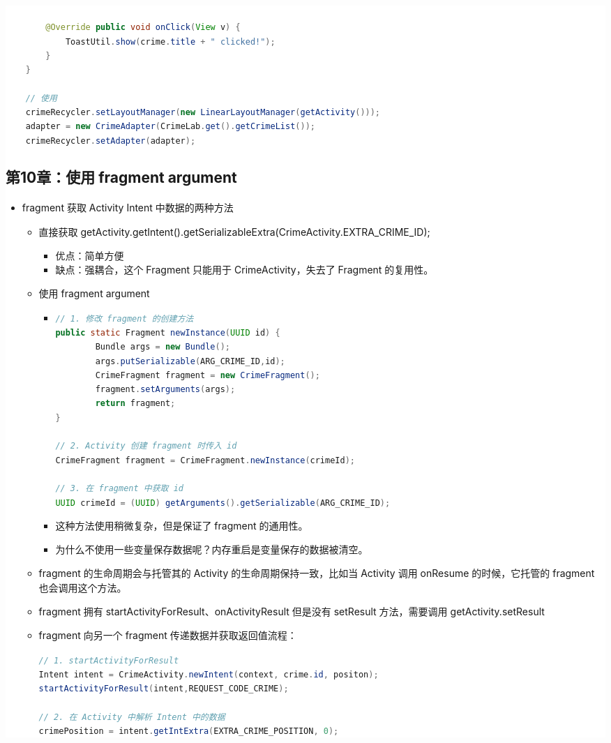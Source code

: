   ```java
          
          @Override public void onClick(View v) {
              ToastUtil.show(crime.title + " clicked!");
          }
      }

  	  // 使用
      crimeRecycler.setLayoutManager(new LinearLayoutManager(getActivity()));
      adapter = new CrimeAdapter(CrimeLab.get().getCrimeList());
      crimeRecycler.setAdapter(adapter);
  ```

## 第10章：使用 fragment argument

- fragment 获取 Activity Intent 中数据的两种方法
  - 直接获取 getActivity.getIntent().getSerializableExtra(CrimeActivity.EXTRA_CRIME_ID); 
    - 优点：简单方便
    - 缺点：强耦合，这个 Fragment 只能用于 CrimeActivity，失去了 Fragment 的复用性。

  - 使用 fragment argument

    - ```java
      // 1. 修改 fragment 的创建方法
      public static Fragment newInstance(UUID id) {
              Bundle args = new Bundle();
              args.putSerializable(ARG_CRIME_ID,id);
              CrimeFragment fragment = new CrimeFragment();
              fragment.setArguments(args);
              return fragment;
      }

      // 2. Activity 创建 fragment 时传入 id
      CrimeFragment fragment = CrimeFragment.newInstance(crimeId);

      // 3. 在 fragment 中获取 id
      UUID crimeId = (UUID) getArguments().getSerializable(ARG_CRIME_ID);
      ```

    - 这种方法使用稍微复杂，但是保证了 fragment 的通用性。

    - 为什么不使用一些变量保存数据呢？内存重启是变量保存的数据被清空。

  - fragment 的生命周期会与托管其的 Activity 的生命周期保持一致，比如当 Activity 调用 onResume 的时候，它托管的 fragment 也会调用这个方法。

  - fragment 拥有 startActivityForResult、onActivityResult 但是没有 setResult 方法，需要调用 getActivity.setResult 

  - fragment 向另一个 fragment 传递数据并获取返回值流程：

    ```java
    // 1. startActivityForResult
    Intent intent = CrimeActivity.newIntent(context, crime.id, positon);
    startActivityForResult(intent,REQUEST_CODE_CRIME);

    // 2. 在 Activity 中解析 Intent 中的数据
    crimePosition = intent.getIntExtra(EXTRA_CRIME_POSITION, 0);
